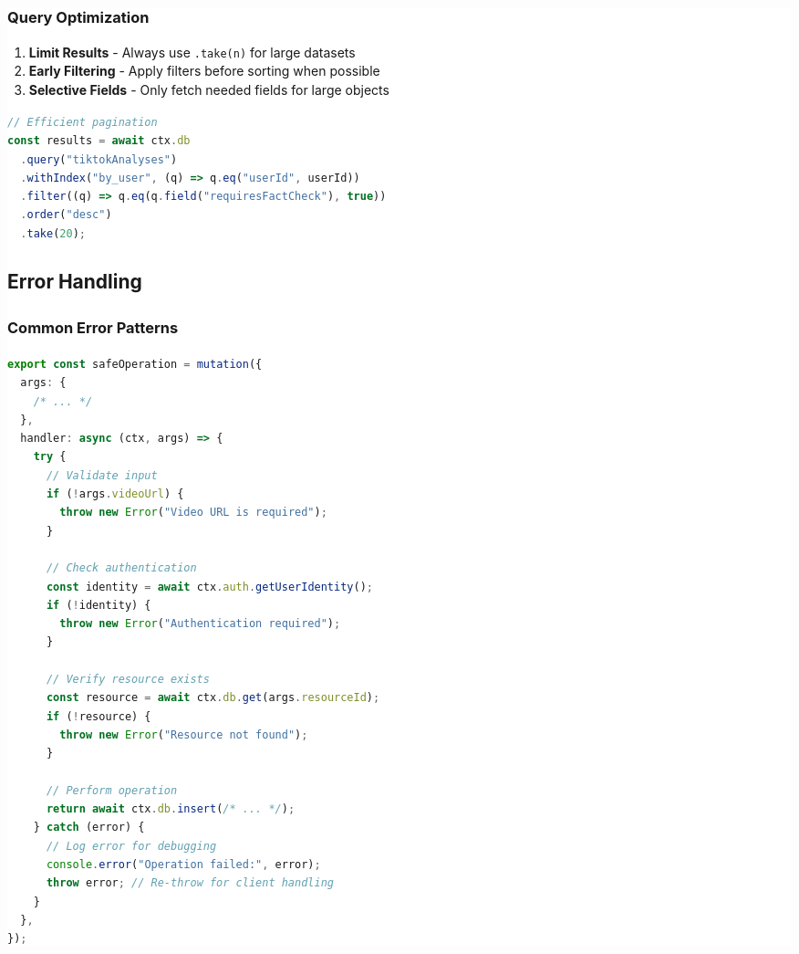 ### Query Optimization

1. **Limit Results** - Always use `.take(n)` for large datasets
2. **Early Filtering** - Apply filters before sorting when possible
3. **Selective Fields** - Only fetch needed fields for large objects

```typescript
// Efficient pagination
const results = await ctx.db
  .query("tiktokAnalyses")
  .withIndex("by_user", (q) => q.eq("userId", userId))
  .filter((q) => q.eq(q.field("requiresFactCheck"), true))
  .order("desc")
  .take(20);
```

## Error Handling

### Common Error Patterns

```typescript
export const safeOperation = mutation({
  args: {
    /* ... */
  },
  handler: async (ctx, args) => {
    try {
      // Validate input
      if (!args.videoUrl) {
        throw new Error("Video URL is required");
      }

      // Check authentication
      const identity = await ctx.auth.getUserIdentity();
      if (!identity) {
        throw new Error("Authentication required");
      }

      // Verify resource exists
      const resource = await ctx.db.get(args.resourceId);
      if (!resource) {
        throw new Error("Resource not found");
      }

      // Perform operation
      return await ctx.db.insert(/* ... */);
    } catch (error) {
      // Log error for debugging
      console.error("Operation failed:", error);
      throw error; // Re-throw for client handling
    }
  },
});
```
